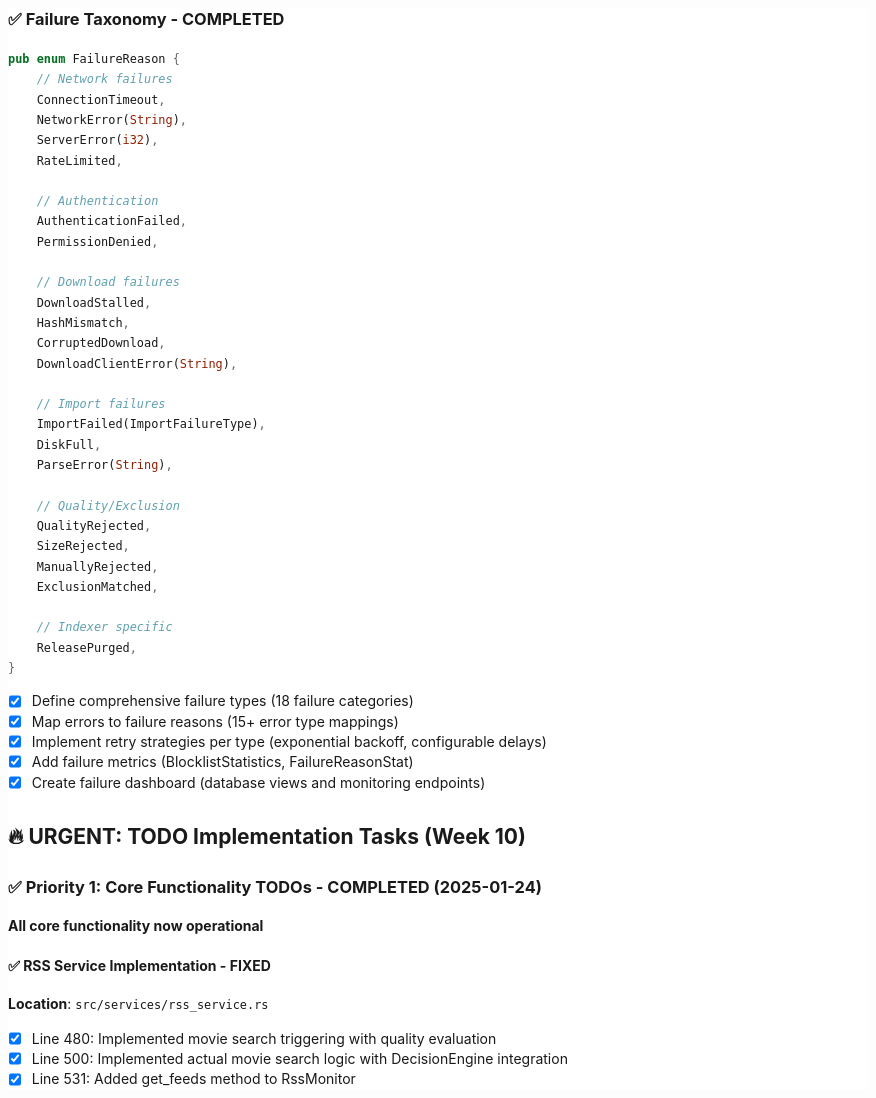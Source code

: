 ### ✅ Failure Taxonomy - COMPLETED
```rust
pub enum FailureReason {
    // Network failures
    ConnectionTimeout,
    NetworkError(String),
    ServerError(i32),
    RateLimited,
    
    // Authentication
    AuthenticationFailed,
    PermissionDenied,
    
    // Download failures  
    DownloadStalled,
    HashMismatch,
    CorruptedDownload,
    DownloadClientError(String),
    
    // Import failures
    ImportFailed(ImportFailureType),
    DiskFull,
    ParseError(String),
    
    // Quality/Exclusion
    QualityRejected,
    SizeRejected,
    ManuallyRejected,
    ExclusionMatched,
    
    // Indexer specific
    ReleasePurged,
}
```

- [x] Define comprehensive failure types (18 failure categories)
- [x] Map errors to failure reasons (15+ error type mappings)
- [x] Implement retry strategies per type (exponential backoff, configurable delays)
- [x] Add failure metrics (BlocklistStatistics, FailureReasonStat)
- [x] Create failure dashboard (database views and monitoring endpoints)

## 🔥 URGENT: TODO Implementation Tasks (Week 10)

### ✅ Priority 1: Core Functionality TODOs - COMPLETED (2025-01-24)
**All core functionality now operational**

#### ✅ RSS Service Implementation - FIXED
**Location**: `src/services/rss_service.rs`
- [x] Line 480: Implemented movie search triggering with quality evaluation
- [x] Line 500: Implemented actual movie search logic with DecisionEngine integration
- [x] Line 531: Added get_feeds method to RssMonitor
